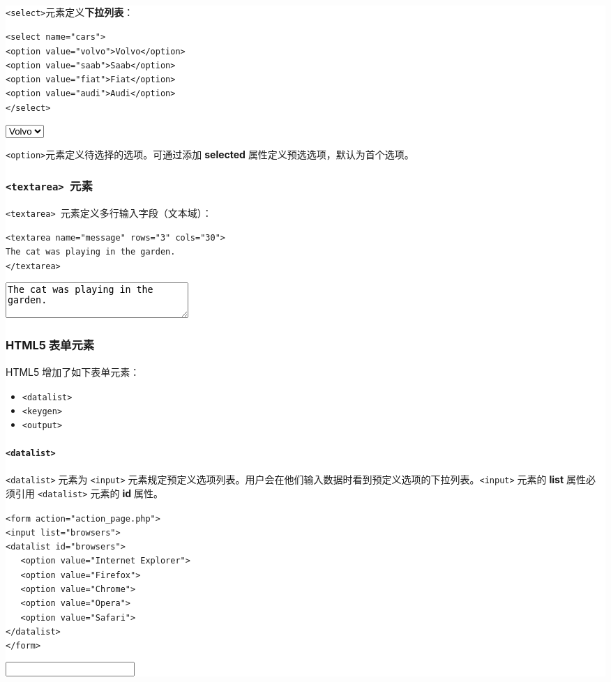 `<select>`元素定义**下拉列表**：

    <select name="cars">
    <option value="volvo">Volvo</option>
    <option value="saab">Saab</option>
    <option value="fiat">Fiat</option>
    <option value="audi">Audi</option>
    </select>

<select name="cars">
<option value="volvo">Volvo</option>
<option value="saab">Saab</option>
<option value="fiat">Fiat</option>
<option value="audi">Audi</option>
</select>

`<option>`元素定义待选择的选项。可通过添加 **selected** 属性定义预选选项，默认为首个选项。

### `<textarea> `元素

`<textarea> `元素定义多行输入字段（文本域）：

    <textarea name="message" rows="3" cols="30">
    The cat was playing in the garden.
    </textarea>

<textarea name="message" rows="3" cols="30">
The cat was playing in the garden.
</textarea>

### HTML5 表单元素

HTML5 增加了如下表单元素：

* `<datalist>`
* `<keygen>`
* `<output>`

#### `<datalist>`

`<datalist>` 元素为 `<input>` 元素规定预定义选项列表。用户会在他们输入数据时看到预定义选项的下拉列表。`<input>` 元素的 **list** 属性必须引用 `<datalist>` 元素的 **id** 属性。

    <form action="action_page.php">
    <input list="browsers">
    <datalist id="browsers">
       <option value="Internet Explorer">
       <option value="Firefox">
       <option value="Chrome">
       <option value="Opera">
       <option value="Safari">
    </datalist> 
    </form>

<form action="action_page.php">
<input list="browsers">
<datalist id="browsers">
   <option value="Internet Explorer">
   <option value="Firefox">
   <option value="Chrome">
   <option value="Opera">
   <option value="Safari">
</datalist> 
</form>

